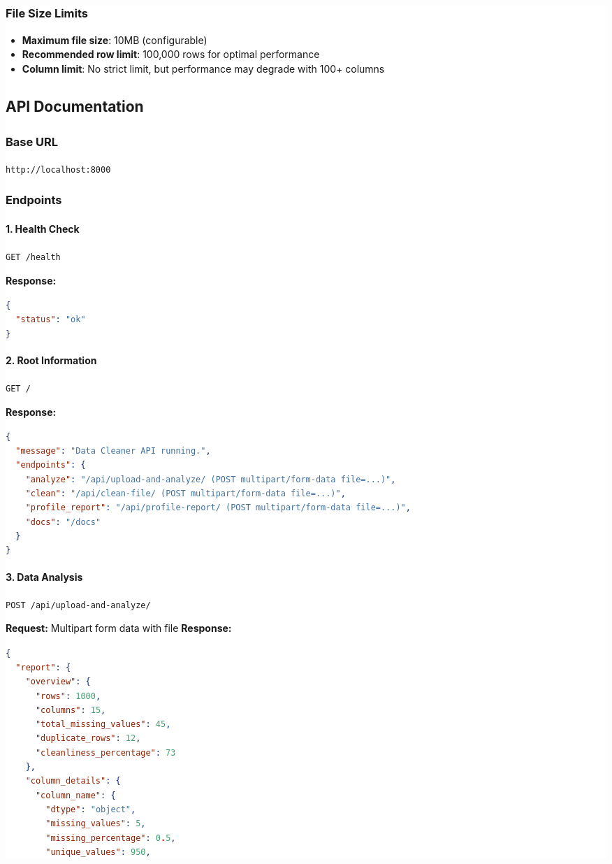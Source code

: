 ### File Size Limits
- **Maximum file size**: 10MB (configurable)
- **Recommended row limit**: 100,000 rows for optimal performance
- **Column limit**: No strict limit, but performance may degrade with 100+ columns

## API Documentation

### Base URL
```
http://localhost:8000
```

### Endpoints

#### 1. Health Check
```http
GET /health
```
**Response:**
```json
{
  "status": "ok"
}
```

#### 2. Root Information
```http
GET /
```
**Response:**
```json
{
  "message": "Data Cleaner API running.",
  "endpoints": {
    "analyze": "/api/upload-and-analyze/ (POST multipart/form-data file=...)",
    "clean": "/api/clean-file/ (POST multipart/form-data file=...)",
    "profile_report": "/api/profile-report/ (POST multipart/form-data file=...)",
    "docs": "/docs"
  }
}
```

#### 3. Data Analysis
```http
POST /api/upload-and-analyze/
```
**Request:** Multipart form data with file
**Response:**
```json
{
  "report": {
    "overview": {
      "rows": 1000,
      "columns": 15,
      "total_missing_values": 45,
      "duplicate_rows": 12,
      "cleanliness_percentage": 73
    },
    "column_details": {
      "column_name": {
        "dtype": "object",
        "missing_values": 5,
        "missing_percentage": 0.5,
        "unique_values": 950,
```